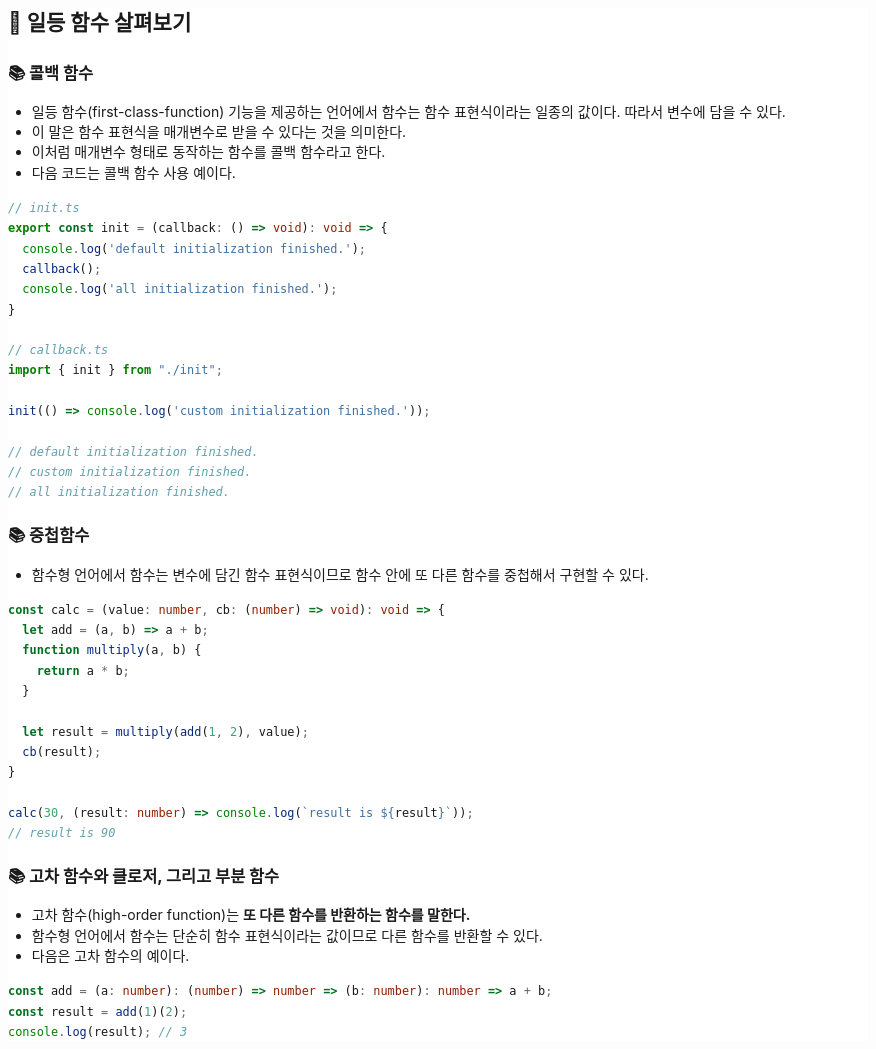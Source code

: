 ## 🦄 일등 함수 살펴보기

### 📚 콜백 함수
- 일등 함수(first-class-function) 기능을 제공하는 언어에서 함수는 함수 표현식이라는 일종의 값이다. 따라서 변수에 담을 수 있다.
- 이 말은 함수 표현식을 매개변수로 받을 수 있다는 것을 의미한다.
- 이처럼 매개변수 형태로 동작하는 함수를 콜백 함수라고 한다.
- 다음 코드는 콜백 함수 사용 예이다.

```ts
// init.ts
export const init = (callback: () => void): void => {
  console.log('default initialization finished.');
  callback();
  console.log('all initialization finished.');
}

// callback.ts
import { init } from "./init";

init(() => console.log('custom initialization finished.'));

// default initialization finished.
// custom initialization finished.
// all initialization finished.
```

### 📚 중첩함수
- 함수형 언어에서 함수는 변수에 담긴 함수 표현식이므로 함수 안에 또 다른 함수를 중첩해서 구현할 수 있다.

```ts
const calc = (value: number, cb: (number) => void): void => {
  let add = (a, b) => a + b;
  function multiply(a, b) {
    return a * b;
  }

  let result = multiply(add(1, 2), value);
  cb(result);
}

calc(30, (result: number) => console.log(`result is ${result}`));
// result is 90
```

### 📚 고차 함수와 클로저, 그리고 부분 함수
- 고차 함수(high-order function)는 **또 다른 함수를 반환하는 함수를 말한다.**
- 함수형 언어에서 함수는 단순히 함수 표현식이라는 값이므로 다른 함수를 반환할 수 있다.
- 다음은 고차 함수의 예이다.

```ts
const add = (a: number): (number) => number => (b: number): number => a + b;
const result = add(1)(2);
console.log(result); // 3
```
